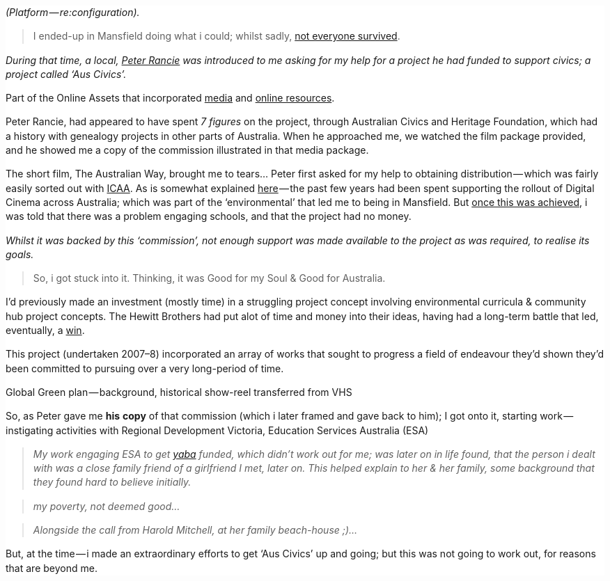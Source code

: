 _(Platform — re:configuration)._

> I ended-up in Mansfield doing what i could; whilst sadly, [not everyone survived](https://web.archive.org/web/20120320091100/http://www.independentcinemas.com.au/index.php?option=com_content&view=article&id=465&Itemid=138).

_During that time, a local,_ [_Peter Rancie_](https://www.youtube.com/watch?v=NsArBX8WV88) _was introduced to me asking for my help for a project he had funded to support civics; a project called ‘Aus Civics’._

Part of the Online Assets that incorporated [media](https://www.youtube.com/user/auscivics) and [online resources](https://web.archive.org/web/20130409002522/http://auscivics.org.au/).

Peter Rancie, had appeared to have spent _7 figures_ on the project, through Australian Civics and Heritage Foundation, which had a history with genealogy projects in other parts of Australia. When he approached me, we watched the film package provided, and he showed me a copy of the commission illustrated in that media package.

The short film, The Australian Way, brought me to tears… Peter first asked for my help to obtaining distribution — which was fairly easily sorted out with [ICAA](https://web.archive.org/web/20110903160325/http://www.independentcinemas.com.au/). As is somewhat explained [here](https://medium.com/@timothy.holborn/why-an-au-newstart-might-mean-a-tv-license-as-to-fund-the-fix-for-our-creative-sector-economy-380b02b8b60a) — the past few years had been spent supporting the rollout of Digital Cinema across Australia; which was part of the ‘environmental’ that led me to being in Mansfield. But [once this was achieved](https://web.archive.org/web/20110903160325/http://www.independentcinemas.com.au/), i was told that there was a problem engaging schools, and that the project had no money.

_Whilst it was backed by this ‘commission’, not enough support was made available to the project as was required, to realise its goals._

> So, i got stuck into it. Thinking, it was Good for my Soul & Good for Australia.

I’d previously made an investment (mostly time) in a struggling project concept involving environmental curricula & community hub project concepts. The Hewitt Brothers had put alot of time and money into their ideas, having had a long-term battle that led, eventually, a [win](https://www.smh.com.au/opinion/two-decades-of-battling-bureaucracy-bears-fruit-20040512-gdiwmr.html).

This project (undertaken 2007–8) incorporated an array of works that sought to progress a field of endeavour they’d shown they’d been committed to pursuing over a very long-period of time.

Global Green plan — background, historical show-reel transferred from VHS

So, as Peter gave me **his** **copy** of that commission (which i later framed and gave back to him); I got onto it, starting work — instigating activities with Regional Development Victoria, Education Services Australia (ESA)

> _My work engaging ESA to get_ [_yaba_](https://web.archive.org/web/20140705015851/http://yaba.edu.au/) _funded, which didn’t work out for me; was later on in life found, that the person i dealt with was a close family friend of a girlfriend I met, later on. This helped explain to her & her family, some background that they found hard to believe initially._

> _my poverty, not deemed good…_

> _Alongside the call from Harold Mitchell, at her family beach-house ;)…_

But, at the time — i made an extraordinary efforts to get ‘Aus Civics’ up and going; but this was not going to work out, for reasons that are beyond me.
